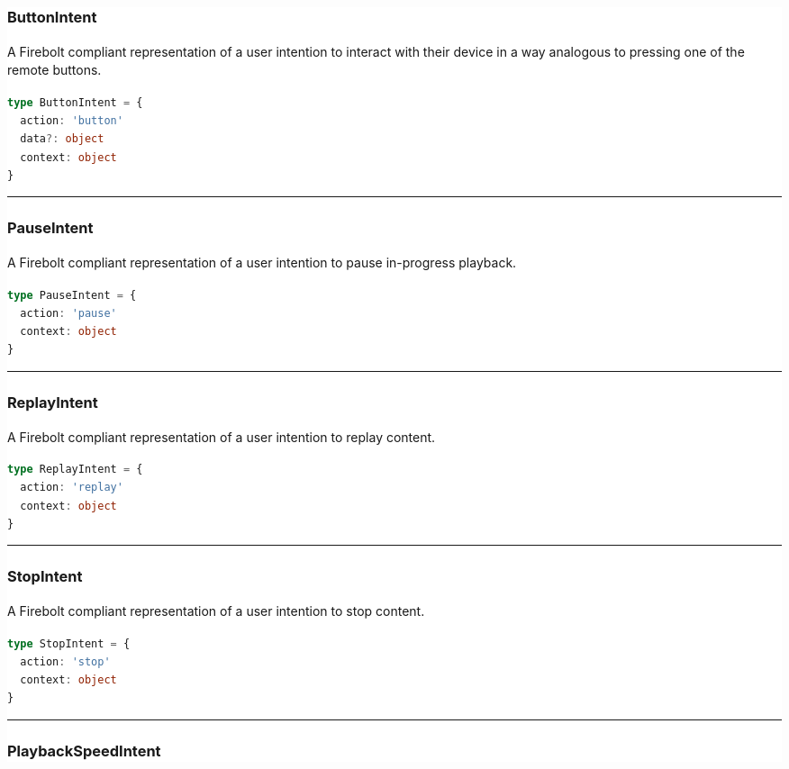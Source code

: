 
### ButtonIntent

A Firebolt compliant representation of a user intention to interact with their device in a way analogous to pressing one of the remote buttons.

```typescript
type ButtonIntent = {
  action: 'button'
  data?: object
  context: object
}
```

---

### PauseIntent

A Firebolt compliant representation of a user intention to pause in-progress playback.

```typescript
type PauseIntent = {
  action: 'pause'
  context: object
}
```

---

### ReplayIntent

A Firebolt compliant representation of a user intention to replay content.

```typescript
type ReplayIntent = {
  action: 'replay'
  context: object
}
```

---

### StopIntent

A Firebolt compliant representation of a user intention to stop content.

```typescript
type StopIntent = {
  action: 'stop'
  context: object
}
```

---

### PlaybackSpeedIntent
